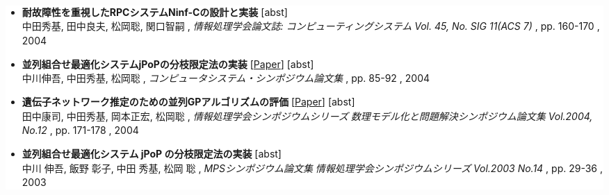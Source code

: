 

- **耐故障性を重視したRPCシステムNinf-Cの設計と実装**  <span onmouseover="document.getElementById('acs7nakada').style.display = 'block'"  onmouseout="document.getElementById('acs7nakada').style.display = 'none'">[abst]</span>   
中田秀基, 田中良夫, 松岡聡, 関口智嗣
, *情報処理学会論文誌: コンピューティングシステム Vol. 45, No. SIG 11(ACS 7)*   , pp. 160-170  , 2004 

> <blockquote> <div style="text-align: justify; display: none; background: lightgrey; margin: 0 0 0 30pt" id="acs7nakada"> 耐故障性を重視したRPCシステムNinf-Cの設計と実装に関して述べる。Ninf-Cは、全体として数日から数ヶ月を要する大規模なマスタワーカ型計算を安定して実行することを目的としたシステムで、ウィスコンシン大学で開発されたスケジューリングシステムCondorの提供する機能を利用することで、マスタを含むシステム全体に耐故障性を持たせている。Ninf-CのRPCは、Condorのファイルステージ機能を用いて実現される。直接ソケット通信を使用せずにファイル経由で通信を行うことで、マスタとワーカのチェックポイントをとることを可能とした。また、ファイルに残った通信記録を用いてマスタの状態を復元する。さらに、Condor-Gを利用することで、Globusによって構築されたグリッド環境下での運用も可能である。Ninf-C の有効性を確認するため、クラスタ環境で簡単なマスタワーカ型プログラムを長時間実行した。この際、マスタおよびワーカを実行しているマシンをシャットダウンするといった人為的な外乱をあたえたが、プログラムは19時間かけて問題なく実行を終了し、Ninf-Cの耐故障性が実証された。</div> </blockquote>



- **並列組合せ最適化システムjPoPの分枝限定法の実装** [[Paper](dataDir/comsys04nakagawa.pdf)]  <span onmouseover="document.getElementById('comsys04nakagawa').style.display = 'block'"  onmouseout="document.getElementById('comsys04nakagawa').style.display = 'none'">[abst]</span>   
中川伸吾, 中田秀基, 松岡聡
, *コンピュータシステム・シンポジウム論文集*   , pp. 85-92  , 2004 

> <blockquote> <div style="text-align: justify; display: none; background: lightgrey; margin: 0 0 0 30pt" id="comsys04nakagawa"> 多次元パラメータ関数の最適値を求める組合せ最適化問題の解法としては、分枝限定法や遺伝的アルゴリズムなどが知られている。これらの解法はグ リッド上での実行に適しているが、グリッド上での分散並列プログラミングは煩雑である上、実行時にも実行ファイルや設定ファイルをユーザがインストールし なければならないといった問題がある。我々はこれらの問題を解決し、最適化問題解法のグリッド上での実行を容易にするシステムjPoP を開発している。本稿では、jPoP の分枝限定法用のテンプレートクラスであるjPoP-BB の設計およびマスタ・ワーカ方式を用いたプロトタイプの並列実装について述べる。また、0-1 ナップサック問題を用いた評価に関しても報告する。評価の結果、本実装は大規模なシステム上でも実行でき、かつ一般的な問題のほとんどに対して実行時間の 面から十分な並列効果が得られることがわかった。</div> </blockquote>



- **遺伝子ネットワーク推定のための並列GPアルゴリズムの評価** [[Paper](dataDir/mps04tanaka.pdf)]  <span onmouseover="document.getElementById('mps04tanaka').style.display = 'block'"  onmouseout="document.getElementById('mps04tanaka').style.display = 'none'">[abst]</span>   
田中康司, 中田秀基, 岡本正宏, 松岡聡
, *情報処理学会シンポジウムシリーズ 数理モデル化と問題解決シンポジウム論文集 Vol.2004, No.12*   , pp. 171-178  , 2004 

> <blockquote> <div style="text-align: justify; display: none; background: lightgrey; margin: 0 0 0 30pt" id="mps04tanaka"> 遺伝子ネットワーク推定とは，遺伝子の発現量データ系列から複数の遺伝子間における制御関係を推測するものである．この相互関係は，非線形連立微 分方程式によって表現される．これまで，遺伝子ネットワーク推定は，S-system 表記の微分方程式を用いたものが一般的であったが，S-system 表記の微分方程式は質量作用則表記の近似式であり，遺伝子間の具体的な相互関係を推定することが困難であった．そこで我々は，質量作用則に基づいた非線形 連立微分方程式表記を採用し，進化的計算の一手法である遺伝的プログラミングを用いて，データ系列から相互作用を示す関数を自動推定するシステムを開発し た．本稿では，開発したシステムの係数最適化部分に注目し，導入した効率的な探索手法を評価した．その結果，導入した手法は解を効率的に探索できることが わかった．</div> </blockquote>



- **並列組合せ最適化システム jPoP の分枝限定法の実装**  <span onmouseover="document.getElementById('mps03nakagawa').style.display = 'block'"  onmouseout="document.getElementById('mps03nakagawa').style.display = 'none'">[abst]</span>   
中川 伸吾, 飯野 彰子, 中田 秀基, 松岡 聡
, *MPSシンポジウム論文集 情報処理学会シンポジウムシリーズ Vol.2003 No.14*   , pp. 29-36  , 2003 

> <blockquote> <div style="text-align: justify; display: none; background: lightgrey; margin: 0 0 0 30pt" id="mps03nakagawa"> 多次元パラメータ関数の最適値を求める組合せ最適化問題の解法としては、分枝限定法や遺伝的アルゴリズムなどが知られている。これらの解法はグリッド上での実行に適しているが、グリッド上での分散並列プログラミングは煩雑である上、実行時にも実行ファイルや設定ファイルをユーザがインストールしなければならないといった問題がある。我々はこれらの問題を解決し、最適化問題解法のグリッド上での実行を容易にするシステムjPoP を開発している。本稿では、jPoP の分枝限定法用のテンプレートクラスであるjPoP-BB の設計およびマスタ・ワーカ方式を用いたプロトタイプの並列実装について述べる。また、0-1 ナップサック問題を用いた評価に関しても報告する。評価の結果、本実装では、他ノードの影響による限定操作が生じない、並列化に理想的な問題に関しては並列効果が得られるものの、一般的な問題に関しては負荷が不均等になり並列効果が得られないことがわかった。</div> </blockquote>

